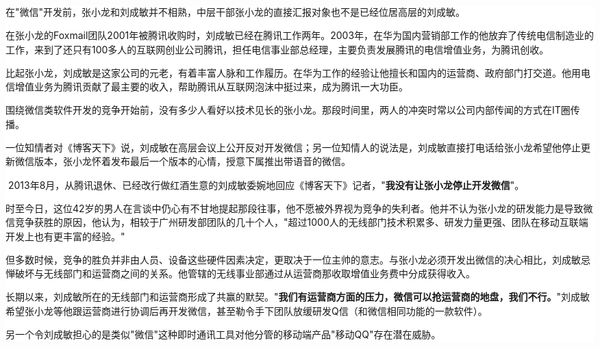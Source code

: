 在"微信"开发前，张小龙和刘成敏并不相熟，中层干部张小龙的直接汇报对象也不是已经位居高层的刘成敏。

</div>

<div style="text-align: left;">

在张小龙的Foxmail团队2001年被腾讯收购时，刘成敏已经在腾讯工作两年。2003年，在华为国内营销部工作的他放弃了传统电信制造业的工作，来到了还只有100多人的互联网创业公司腾讯，担任电信事业部总经理，主要负责发展腾讯的电信增值业务，为腾讯创收。

</div>

<div style="text-align: left;">

比起张小龙，刘成敏是这家公司的元老，有着丰富人脉和工作履历。在华为工作的经验让他擅长和国内的运营商、政府部门打交道。他用电信增值业务为腾讯贡献了最主要的收入，帮助腾讯从互联网泡沫中挺过来，成为腾讯一大功臣。

</div>

<div style="text-align: left;">

围绕微信类软件开发的竞争开始前，没有多少人看好以技术见长的张小龙。那段时间里，两人的冲突时常以公司内部传闻的方式在IT圈传播。

</div>

<div style="text-align: left;">

一位知情者对《博客天下》说，刘成敏在高层会议上公开反对开发微信；另一位知情人的说法是，刘成敏直接打电话给张小龙希望他停止更新微信版本，张小龙怀着发布最后一个版本的心情，授意下属推出带语音的微信。

</div>

<div style="text-align: left;">

 2013年8月，从腾讯退休、已经改行做红酒生意的刘成敏委婉地回应《博客天下》记者，"**我没有让张小龙停止开发微信**"。

</div>

<div style="text-align: left;">

时至今日，这位42岁的男人在言谈中仍心有不甘地提起那段往事，他不愿被外界视为竞争的失利者。他并不认为张小龙的研发能力是导致微信竞争获胜的原因，他认为，相较于广州研发部团队的几十个人，"超过1000人的无线部门技术积累多、研发力量更强、团队在移动互联端开发上也有更丰富的经验。"

</div>

<div style="text-align: left;">

但多数时候，竞争的胜负并非由人员、设备这些硬件因素决定，更取决于一位主帅的意志。与张小龙必须开发出微信的决心相比，刘成敏忌惮破坏与无线部门和运营商之间的关系。他管辖的无线事业部通过从运营商那收取增值业务费中分成获得收入。

</div>

<div style="text-align: left;">

长期以来，刘成敏所在的无线部门和运营商形成了共赢的默契。"**我们有运营商方面的压力，微信可以抢运营商的地盘，我们不行。**"刘成敏希望张小龙等他跟运营商进行协调后再开发微信，甚至勒令手下团队放缓研发Q信（和微信相同功能的一款软件）。

</div>

<div style="text-align: left;">

另一个令刘成敏担心的是类似"微信"这种即时通讯工具对他分管的移动端产品"移动QQ"存在潜在威胁。

</div>

<div style="text-align: left;">
